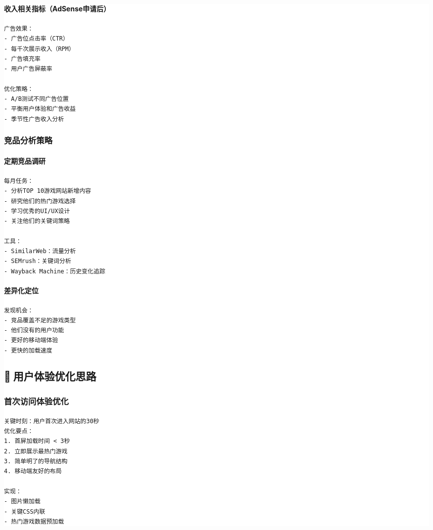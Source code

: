 #### 收入相关指标（AdSense申请后）
```
广告效果：
- 广告位点击率（CTR）
- 每千次展示收入（RPM）
- 广告填充率
- 用户广告屏蔽率

优化策略：
- A/B测试不同广告位置
- 平衡用户体验和广告收益
- 季节性广告收入分析
```

### 竞品分析策略

#### 定期竞品调研
```
每月任务：
- 分析TOP 10游戏网站新增内容
- 研究他们的热门游戏选择
- 学习优秀的UI/UX设计
- 关注他们的关键词策略

工具：
- SimilarWeb：流量分析
- SEMrush：关键词分析  
- Wayback Machine：历史变化追踪
```

#### 差异化定位
```
发现机会：
- 竞品覆盖不足的游戏类型
- 他们没有的用户功能
- 更好的移动端体验
- 更快的加载速度
```

## 🎨 用户体验优化思路

### 首次访问体验优化
```
关键时刻：用户首次进入网站的30秒
优化要点：
1. 首屏加载时间 < 3秒
2. 立即展示最热门游戏
3. 简单明了的导航结构
4. 移动端友好的布局

实现：
- 图片懒加载
- 关键CSS内联
- 热门游戏数据预加载
```
